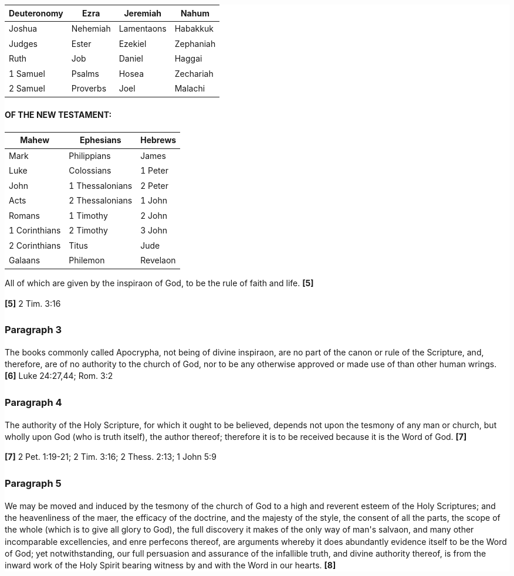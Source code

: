 | Deuteronomy   | Ezra     | Jeremiah   | Nahum     |
|---------------|----------|------------|-----------|
| Joshua        | Nehemiah | Lamentaons | Habakkuk  |
| Judges        | Ester    | Ezekiel    | Zephaniah |
| Ruth          | Job      | Daniel     | Haggai    |
| 1 Samuel      | Psalms   | Hosea      | Zechariah |
| 2 Samuel      | Proverbs | Joel       | Malachi   |

#### OF THE NEW TESTAMENT:

| Mahew         | Ephesians       | Hebrews   |
|---------------|-----------------|-----------|
| Mark          | Philippians     | James     |
| Luke          | Colossians      | 1 Peter   |
| John          | 1 Thessalonians | 2 Peter   |
| Acts          | 2 Thessalonians | 1 John    |
| Romans        | 1 Timothy       | 2 John    |
| 1 Corinthians | 2 Timothy       | 3 John    |
| 2 Corinthians | Titus           | Jude      |
| Galaans       | Philemon        | Revelaon  |

All of which are given by the inspiraon of God, to be the rule of faith and life. **[5]**

**[5]** 2 Tim. 3:16

### Paragraph 3
The books commonly called Apocrypha, not being of divine inspiraon, are no part of the canon or rule of the Scripture, and, therefore, are of no authority to the church of God, nor to be any otherwise approved or made use of than other human wrings. **[6]** Luke 24:27,44; Rom. 3:2

### Paragraph 4
The authority of the Holy Scripture, for which it ought to be believed, depends not upon the tesmony of any man or church, but wholly upon God (who is truth itself), the author thereof; therefore it is to be received because it is the Word of God. **[7]**

**[7]** 2 Pet. 1:19-21; 2 Tim. 3:16; 2 Thess. 2:13; 1 John 5:9

### Paragraph 5
We may be moved and induced by the tesmony of the church of God to a high and reverent esteem of the Holy Scriptures; and the heavenliness of the maer, the efficacy of the doctrine, and the majesty of the style, the consent of all the parts, the scope of the whole (which is to give all glory to God), the full discovery it makes of the only way of man's salvaon, and many other incomparable excellencies, and enre perfecons thereof, are arguments whereby it does abundantly evidence itself to be the Word of God; yet notwithstanding, our full persuasion and assurance of the infallible truth, and divine authority thereof, is from the inward work of the Holy Spirit bearing witness by and with the Word in our hearts. **[8]**
